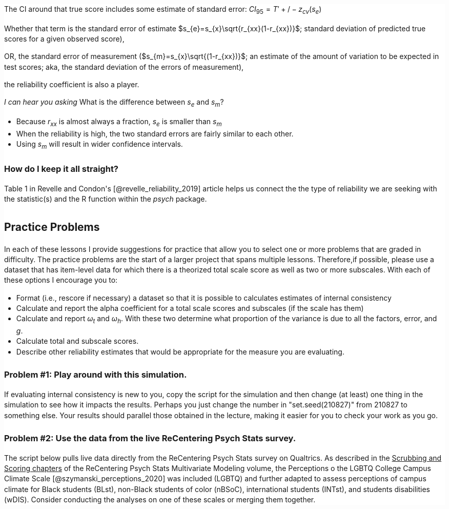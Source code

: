The CI around that true score includes some estimate of standard error:  $CI_{95}=T'+/-z_{cv}(s_{e})$

Whether that term is the standard error of estimate
 $s_{e}=s_{x}\sqrt{r_{xx}(1-r_{xx})}$; standard deviation of predicted true scores for a given observed score),
 
OR, the standard error of measurement ($s_{m}=s_{x}\sqrt{(1-r_{xx})}$; an estimate of the amount of variation to be expected in test scores; aka, the standard deviation of the errors of measurement),

the reliability coefficient is also a player.

*I can hear you asking* What is the difference between $s_{e}$ and $s_{m}$?

* Because $r_{xx}$ is almost always a fraction, $s_{e}$ is smaller than $s_{m}$
* When the reliability is high, the two standard errors are fairly similar to each other.
* Using $s_{m}$ will result in wider confidence intervals.


### How do I keep it all straight?

Table 1 in Revelle and Condon's [@revelle_reliability_2019] article helps us connect the the type of reliability we are seeking with the statistic(s) and the R function within the *psych* package.

## Practice Problems
   
In each of these lessons I provide suggestions for practice that allow you to select one or more problems that are graded in difficulty. The practice problems are the start of a larger project that spans multiple lessons. Therefore,if possible, please use a dataset that has item-level data for which there is a theorized total scale score as well as two or more subscales.  With each of these options I encourage you to:

* Format (i.e., rescore if necessary) a dataset so that it is possible to calculates estimates of internal consistency
* Calculate and report the alpha coefficient for a total scale scores and subscales (if the scale has them)
* Calculate and report $\omega_{t}$ and $\omega_{h}$. With these two determine what proportion of the variance is due to all the factors, error, and *g*.
* Calculate total and subscale scores.
* Describe other reliability estimates that would be appropriate for the measure you are evaluating.

### Problem #1:  Play around with this simulation.

If evaluating internal consistency is new to you, copy the script for the simulation and then change (at least) one thing in the simulation to see how it impacts the results. Perhaps you just change the number in "set.seed(210827)" from 210827 to something else. Your results should parallel those obtained in the lecture, making it easier for you to check your work as you go. 


### Problem #2: Use the data from the live ReCentering Psych Stats survey.

The script below pulls live data directly from the ReCentering Psych Stats survey on Qualtrics. As described in the [Scrubbing and Scoring chapters](https://lhbikos.github.io/ReC_MultivariateModeling/) of the ReCentering Psych Stats Multivariate Modeling volume, the Perceptions o the LGBTQ College Campus Climate Scale [@szymanski_perceptions_2020] was included (LGBTQ) and further adapted to assess perceptions of campus climate for Black students (BLst), non-Black students of color (nBSoC), international students (INTst), and students disabilities (wDIS). Consider conducting the analyses on one of these scales or merging them together.
